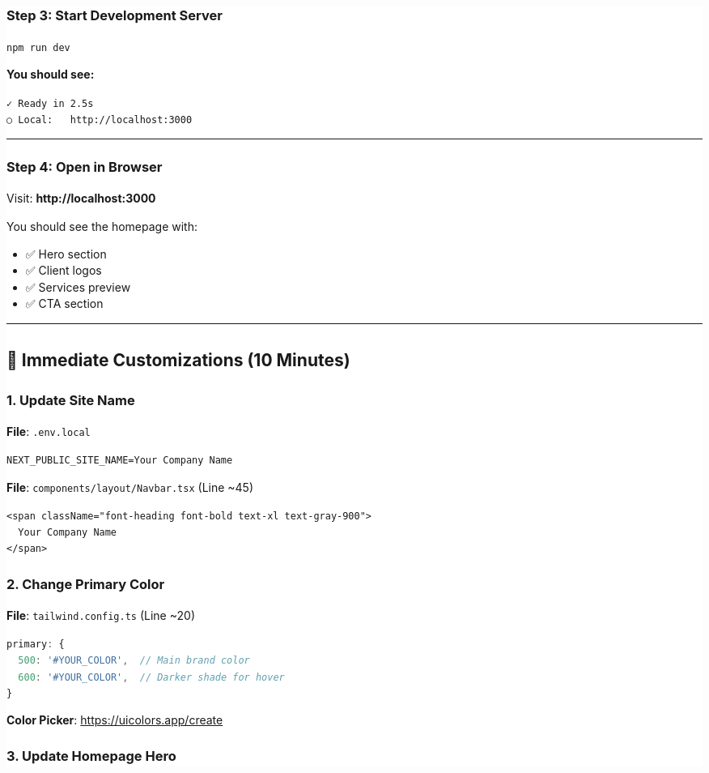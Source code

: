 
### Step 3: Start Development Server

```bash
npm run dev
```

**You should see:**
```
✓ Ready in 2.5s
○ Local:   http://localhost:3000
```

---

### Step 4: Open in Browser

Visit: **http://localhost:3000**

You should see the homepage with:
- ✅ Hero section
- ✅ Client logos
- ✅ Services preview
- ✅ CTA section

---

## 🎨 Immediate Customizations (10 Minutes)

### 1. Update Site Name

**File**: `.env.local`
```env
NEXT_PUBLIC_SITE_NAME=Your Company Name
```

**File**: `components/layout/Navbar.tsx` (Line ~45)
```tsx
<span className="font-heading font-bold text-xl text-gray-900">
  Your Company Name
</span>
```

### 2. Change Primary Color

**File**: `tailwind.config.ts` (Line ~20)
```typescript
primary: {
  500: '#YOUR_COLOR',  // Main brand color
  600: '#YOUR_COLOR',  // Darker shade for hover
}
```

**Color Picker**: https://uicolors.app/create

### 3. Update Homepage Hero
